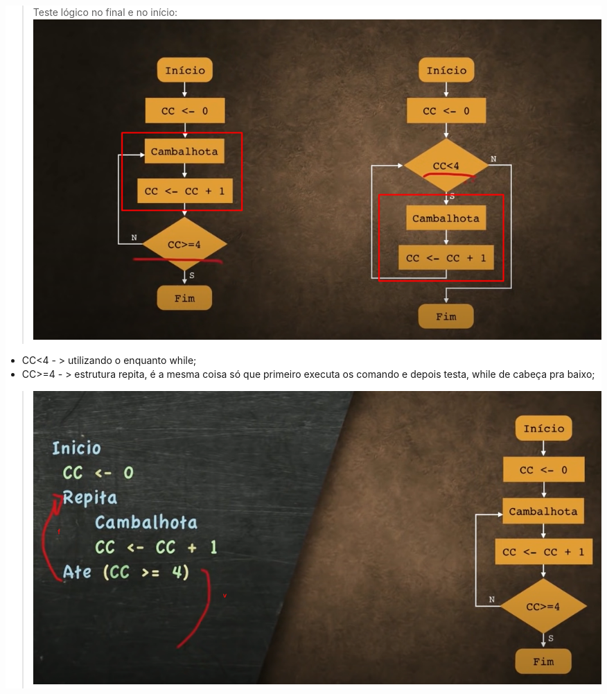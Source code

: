 > Teste lógico no final e no início:
> <img alt="" src="./img/repeticao3.png">

- CC<4 - > utilizando o enquanto while;
- CC>=4 - > estrutura repita, é a mesma coisa só que primeiro executa os comando e depois testa, while de cabeça pra baixo;

> <img alt="" src="./img/repeticao4.png">